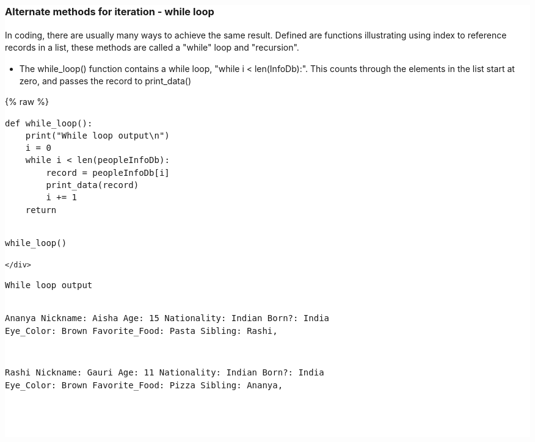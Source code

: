 <div class="cell border-box-sizing text_cell rendered"><div class="inner_cell">
<div class="text_cell_render border-box-sizing rendered_html">
<h3 id="Alternate-methods-for-iteration---while-loop">Alternate methods for iteration - while loop<a class="anchor-link" href="#Alternate-methods-for-iteration---while-loop"> </a></h3><p>In coding, there are usually many ways to achieve the same result.  Defined are functions illustrating using index to reference records in a list, these methods are called a "while" loop and "recursion".</p>
<ul>
<li>The while_loop() function contains a while loop, "while i &lt; len(InfoDb):".  This counts through the elements in the list start at zero, and passes the record to print_data()</li>
</ul>

</div>
</div>
</div>
    {% raw %}
    
<div class="cell border-box-sizing code_cell rendered">
<div class="input">

<div class="inner_cell">
    <div class="input_area">
<div class=" highlight hl-ipython3"><pre><span></span><span class="k">def</span> <span class="nf">while_loop</span><span class="p">():</span>
    <span class="nb">print</span><span class="p">(</span><span class="s2">&quot;While loop output</span><span class="se">\n</span><span class="s2">&quot;</span><span class="p">)</span>
    <span class="n">i</span> <span class="o">=</span> <span class="mi">0</span>
    <span class="k">while</span> <span class="n">i</span> <span class="o">&lt;</span> <span class="nb">len</span><span class="p">(</span><span class="n">peopleInfoDb</span><span class="p">):</span>
        <span class="n">record</span> <span class="o">=</span> <span class="n">peopleInfoDb</span><span class="p">[</span><span class="n">i</span><span class="p">]</span>
        <span class="n">print_data</span><span class="p">(</span><span class="n">record</span><span class="p">)</span>
        <span class="n">i</span> <span class="o">+=</span> <span class="mi">1</span>
    <span class="k">return</span>

<span class="n">while_loop</span><span class="p">()</span>
</pre></div>

    </div>
</div>
</div>

<div class="output_wrapper">
<div class="output">

<div class="output_area">

<div class="output_subarea output_stream output_stdout output_text">
<pre>While loop output

Ananya
	 Nickname: Aisha
	 Age: 15
	 Nationality: Indian
	 Born?: India
	 Eye_Color: Brown
	 Favorite_Food: Pasta
	 Sibling: Rashi,

Rashi
	 Nickname: Gauri
	 Age: 11
	 Nationality: Indian
	 Born?: India
	 Eye_Color: Brown
	 Favorite_Food: Pizza
	 Sibling: Ananya,
